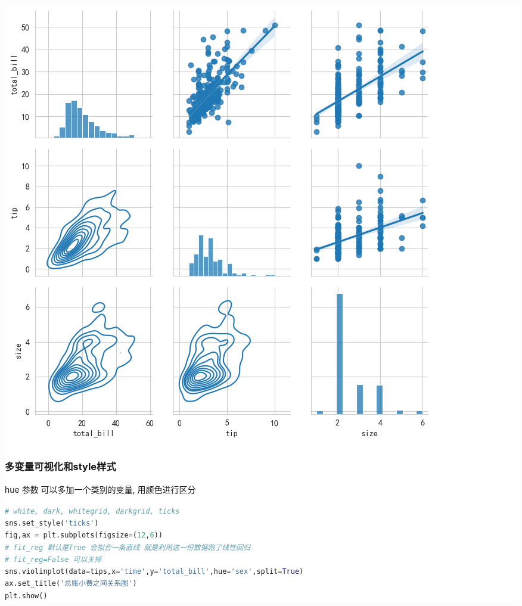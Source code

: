 ![image-20230906144617562](./assets/image-20230906144617562.png)

### 多变量可视化和style样式

hue 参数 可以多加一个类别的变量, 用颜色进行区分

```python
# white, dark, whitegrid, darkgrid, ticks
sns.set_style('ticks')
fig,ax = plt.subplots(figsize=(12,6))
# fit_reg 默认是True 会拟合一条直线 就是利用这一份数据跑了线性回归
# fit_reg=False 可以关掉
sns.violinplot(data=tips,x='time',y='total_bill',hue='sex',split=True)
ax.set_title('总账小费之间关系图')
plt.show()
```
